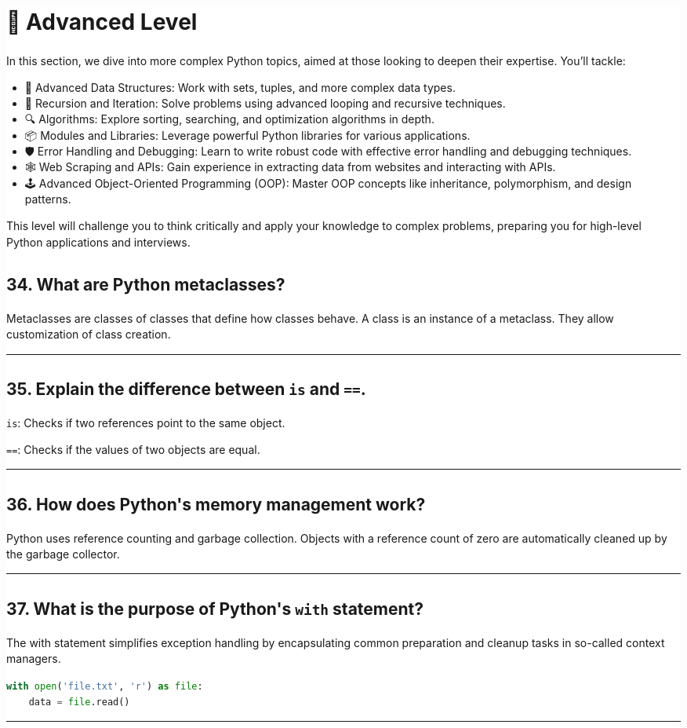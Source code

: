 #  🚀 Advanced Level

In this section, we dive into more complex Python topics, aimed at those looking to deepen their expertise. You’ll tackle:

* 🧠 Advanced Data Structures: Work with sets, tuples, and more complex data types.
* 🔄 Recursion and Iteration: Solve problems using advanced looping and recursive techniques.
* 🔍 Algorithms: Explore sorting, searching, and optimization algorithms in depth.
* 📦 Modules and Libraries: Leverage powerful Python libraries for various applications.
* 🛡️ Error Handling and Debugging: Learn to write robust code with effective error handling and debugging techniques.
* 🕸️ Web Scraping and APIs: Gain experience in extracting data from websites and interacting with APIs.
* 🕹️ Advanced Object-Oriented Programming (OOP): Master OOP concepts like inheritance, polymorphism, and design patterns.

This level will challenge you to think critically and apply your knowledge to complex problems, preparing you for high-level Python applications and interviews.

## 34. What are Python metaclasses?

Metaclasses are classes of classes that define how classes behave. A class is an instance of a metaclass. They allow customization of class creation.

---
## 35. Explain the difference between `is` and `==`.


`is`: Checks if two references point to the same object.

`==`: Checks if the values of two objects are equal.

---

## 36. How does Python's memory management work?

Python uses reference counting and garbage collection. Objects with a reference count of zero are automatically cleaned up by the garbage collector.

---

## 37. What is the purpose of Python's `with` statement?

The with statement simplifies exception handling by encapsulating common preparation and cleanup tasks in so-called context managers.

```python
with open('file.txt', 'r') as file:
    data = file.read()
```
---
